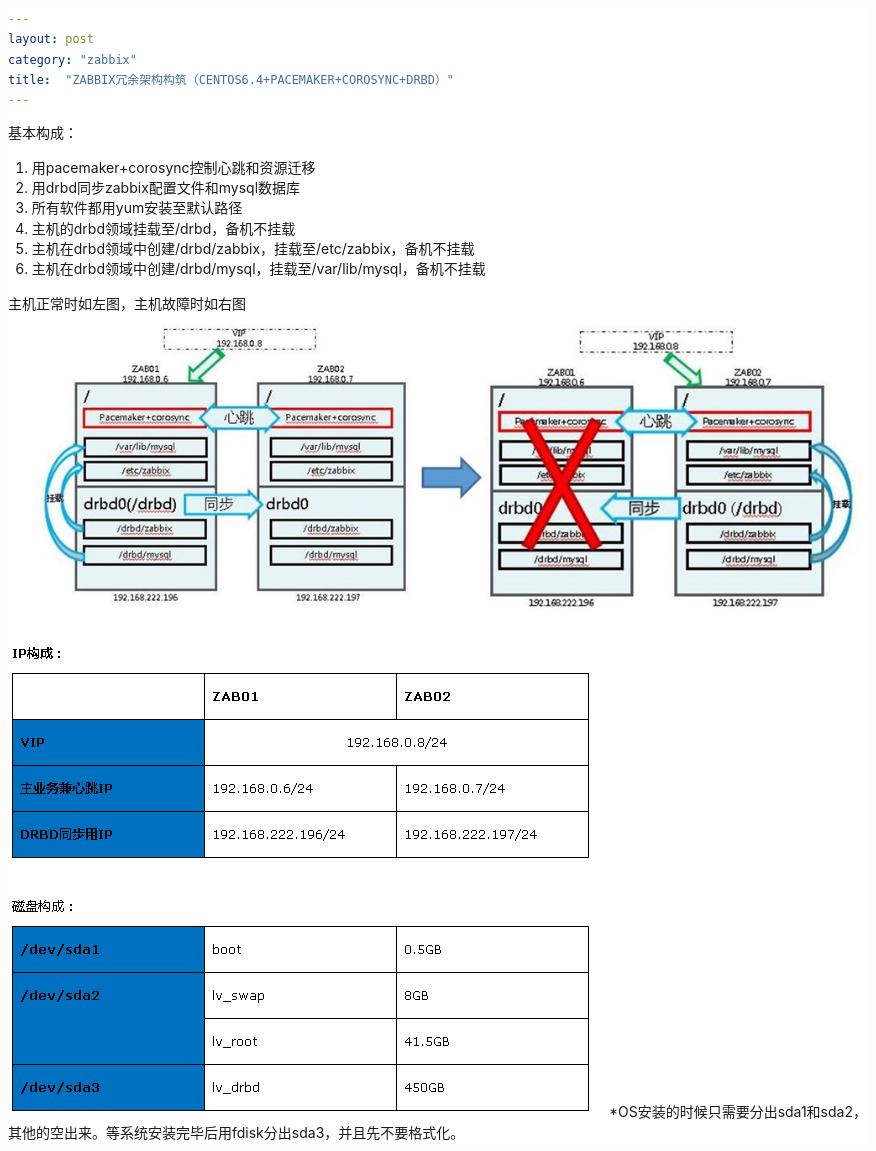 ```yaml
---
layout: post
category: "zabbix"
title:  "ZABBIX冗余架构构筑（CENTOS6.4+PACEMAKER+COROSYNC+DRBD）"
---
```


基本构成：

1. 用pacemaker+corosync控制心跳和资源迁移
2. 用drbd同步zabbix配置文件和mysql数据库
3. 所有软件都用yum安装至默认路径
4. 主机的drbd领域挂载至/drbd，备机不挂载
5. 主机在drbd领域中创建/drbd/zabbix，挂载至/etc/zabbix，备机不挂载
6. 主机在drbd领域中创建/drbd/mysql，挂载至/var/lib/mysql，备机不挂载
 

主机正常时如左图，主机故障时如右图  
![](../assets/739083-20160531140053571-494188360.jpg)

![](../assets/table2.PNG)
*OS安装的时候只需要分出sda1和sda2，其他的空出来。等系统安装完毕后用fdisk分出sda3，并且先不要格式化。
